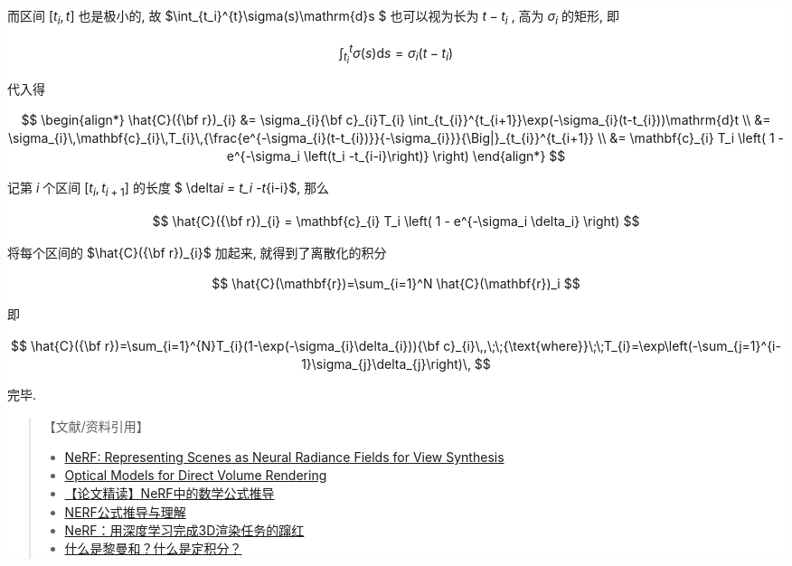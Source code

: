 而区间 $[t_i, t]$ 也是极小的, 故 $\int_{t_i}^{t}\sigma(s)\mathrm{d}s $ 也可以视为长为 $t - t_i$ , 高为 $\sigma_i$ 的矩形, 即

$$
\int_{t_i}^{t}\sigma(s)\mathrm{d}s = \sigma_i \left( t - t_i\right)
$$

代入得

$$
\begin{align*}
        \hat{C}({\bf r})_{i} &= \sigma_{i}{\bf c}_{i}T_{i} \int_{t_{i}}^{t_{i+1}}\exp(-\sigma_{i}(t-t_{i}))\mathrm{d}t \\
                    &= \sigma_{i}\,\mathbf{c}_{i}\,T_{i}\,{\frac{e^{-\sigma_{i}(t-t_{i})}}{-\sigma_{i}}}{\Big|}_{t_{i}}^{t_{i+1}} \\
                    &= \mathbf{c}_{i} T_i \left( 1 - e^{-\sigma_i \left(t_i -t_{i-i}\right)} \right)
    \end{align*}
$$

记第 $i$ 个区间 $[t_i, t_{i+1}]$ 的长度 $ \delta*i = t_i -t*{i-i}$, 那么

$$
\hat{C}({\bf r})_{i} = \mathbf{c}_{i} T_i \left( 1 - e^{-\sigma_i \delta_i} \right)
$$

将每个区间的 $\hat{C}({\bf r})_{i}$ 加起来, 就得到了离散化的积分

$$
\hat{C}(\mathbf{r})=\sum_{i=1}^N \hat{C}(\mathbf{r})_i
$$

即

$$
\hat{C}({\bf r})=\sum_{i=1}^{N}T_{i}(1-\exp(-\sigma_{i}\delta_{i})){\bf c}_{i}\,,\;\;{\text{where}}\;\;T_{i}=\exp\left(-\sum_{j=1}^{i-1}\sigma_{j}\delta_{j}\right)\,
$$

完毕.

> 【文献/资料引用】
>
> - [NeRF: Representing Scenes as Neural Radiance Fields for View Synthesis](https://arxiv.org/pdf/2003.08934)
> - [Optical Models for Direct Volume Rendering](https://courses.cs.duke.edu/spring03/cps296.8/papers/max95opticalModelsForDirectVolumeRendering.pdf)
> - [【论文精读】NeRF中的数学公式推导](https://blog.csdn.net/YuhsiHu/article/details/124318473)
> - [NERF公式推导与理解](https://blog.csdn.net/zfkdsghnb/article/details/140125493)
> - [NeRF：用深度学习完成3D渲染任务的蹿红](https://zhuanlan.zhihu.com/p/390848839)
> - [什么是黎曼和？什么是定积分？](https://www.zhihu.com/tardis/zm/art/49577150)
